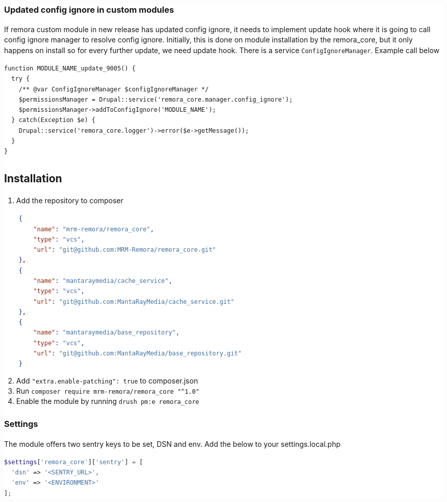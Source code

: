 ### Updated config ignore in custom modules

If remora custom module in new release has updated config ignore, it needs to implement update hook where it is going to call config ignore manager to resolve config ignore.
Initially, this is done on module installation by the remora_core, but it only happens on install so for every further update, we need update hook.
There is a service `ConfigIgnoreManager`. Example call below
```
function MODULE_NAME_update_9005() {
  try {
    /** @var ConfigIgnoreManager $configIgnoreManager */
    $permissionsManager = Drupal::service('remora_core.manager.config_ignore');
    $permissionsManager->addToConfigIgnore('MODULE_NAME');
  } catch(Exception $e) {
    Drupal::service('remora_core.logger')->error($e->getMessage());
  }
}
```

## Installation

1. Add the repository to composer

```json
    {
        "name": "mrm-remora/remora_core",
        "type": "vcs",
        "url": "git@github.com:MRM-Remora/remora_core.git"
    },
    {
        "name": "mantaraymedia/cache_service",
        "type": "vcs",
        "url": "git@github.com:MantaRayMedia/cache_service.git"
    },
    {
        "name": "mantaraymedia/base_repository",
        "type": "vcs",
        "url": "git@github.com:MantaRayMedia/base_repository.git"
    }
```
2. Add `"extra.enable-patching": true` to composer.json
3. Run `composer require mrm-remora/remora_core "^1.0"`
4. Enable the module by running `drush pm:e remora_core`

### Settings
The module offers two sentry keys to be set, DSN and env. Add the below to your settings.local.php
```php
$settings['remora_core']['sentry'] = [
  'dsn' => '<SENTRY_URL>',
  'env' => '<ENVIRONMENT>'
];
```
